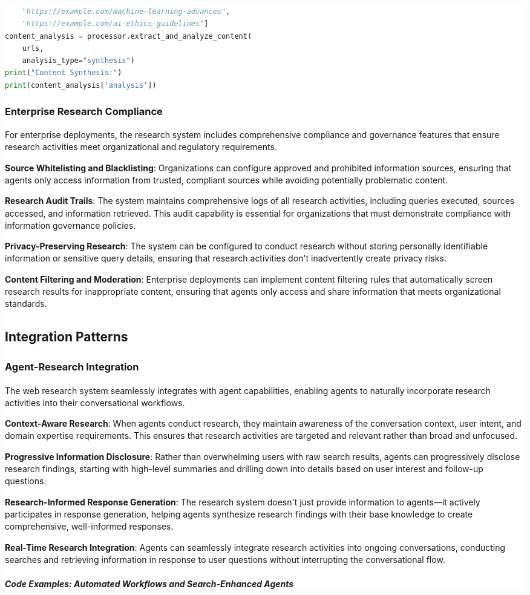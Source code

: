 ```python
    "https://example.com/machine-learning-advances",
    "https://example.com/ai-ethics-guidelines"]
content_analysis = processor.extract_and_analyze_content(
    urls,
    analysis_type="synthesis")
print("Content Synthesis:")
print(content_analysis['analysis'])
```

### Enterprise Research Compliance

For enterprise deployments, the research system includes comprehensive compliance and governance features that ensure research activities meet organizational and regulatory requirements.

**Source Whitelisting and Blacklisting**: Organizations can configure approved and prohibited information sources, ensuring that agents only access information from trusted, compliant sources while avoiding potentially problematic content.

**Research Audit Trails**: The system maintains comprehensive logs of all research activities, including queries executed, sources accessed, and information retrieved. This audit capability is essential for organizations that must demonstrate compliance with information governance policies.

**Privacy-Preserving Research**: The system can be configured to conduct research without storing personally identifiable information or sensitive query details, ensuring that research activities don't inadvertently create privacy risks.

**Content Filtering and Moderation**: Enterprise deployments can implement content filtering rules that automatically screen research results for inappropriate content, ensuring that agents only access and share information that meets organizational standards.

## Integration Patterns

### Agent-Research Integration

The web research system seamlessly integrates with agent capabilities, enabling agents to naturally incorporate research activities into their conversational workflows.

**Context-Aware Research**: When agents conduct research, they maintain awareness of the conversation context, user intent, and domain expertise requirements. This ensures that research activities are targeted and relevant rather than broad and unfocused.

**Progressive Information Disclosure**: Rather than overwhelming users with raw search results, agents can progressively disclose research findings, starting with high-level summaries and drilling down into details based on user interest and follow-up questions.

**Research-Informed Response Generation**: The research system doesn't just provide information to agents—it actively participates in response generation, helping agents synthesize research findings with their base knowledge to create comprehensive, well-informed responses.

**Real-Time Research Integration**: Agents can seamlessly integrate research activities into ongoing conversations, conducting searches and retrieving information in response to user questions without interrupting the conversational flow.

##### Code Examples: Automated Workflows and Search-Enhanced Agents
